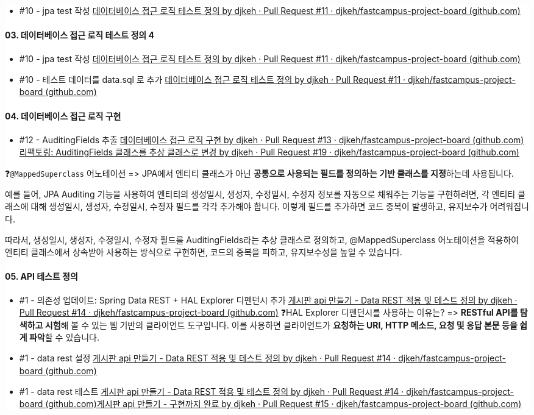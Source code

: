 - #10 - jpa test 작성
[데이터베이스 접근 로직 테스트 정의 by djkeh · Pull Request #11 · djkeh/fastcampus-project-board (github.com)](https://github.com/djkeh/fastcampus-project-board/pull/11/commits/74382b4184f4f4ee7fd892aaf0ea21b519cd412f)

#### 03. 데이터베이스 접근 로직 테스트 정의 4
- #10 - jpa test 작성
[데이터베이스 접근 로직 테스트 정의 by djkeh · Pull Request #11 · djkeh/fastcampus-project-board (github.com)](https://github.com/djkeh/fastcampus-project-board/pull/11/commits/74382b4184f4f4ee7fd892aaf0ea21b519cd412f)

- #10 - 테스트 데이터를 data.sql 로 추가
[데이터베이스 접근 로직 테스트 정의 by djkeh · Pull Request #11 · djkeh/fastcampus-project-board (github.com)](https://github.com/djkeh/fastcampus-project-board/pull/11/commits/3980202ef5a733e2464c6c0dee5f781a05084f60)


#### 04. 데이터베이스 접근 로직 구현
- #12 - AuditingFields 추출
[데이터베이스 접근 로직 구현 by djkeh · Pull Request #13 · djkeh/fastcampus-project-board (github.com)](https://github.com/djkeh/fastcampus-project-board/pull/13/commits/09314ae00ef42bf10cbd109197bd3550f5afa605)
[리팩토링: AuditingFields 클래스를 추상 클래스로 변경 by djkeh · Pull Request #19 · djkeh/fastcampus-project-board (github.com)](https://github.com/djkeh/fastcampus-project-board/pull/19/commits/0f7e865634a4a83ec2a002786bb54fcd7b701259)

❓`@MappedSuperclass` 어노테이션
=> JPA에서 엔티티 클래스가 아닌 **공통으로 사용되는 필드를 정의하는 기반 클래스를 지정**하는데 사용됩니다.

예를 들어, JPA Auditing 기능을 사용하여 엔티티의 생성일시, 생성자, 수정일시, 수정자 정보를 자동으로 채워주는 기능을 구현하려면, 각 엔티티 클래스에 대해 생성일시, 생성자, 수정일시, 수정자 필드를 각각 추가해야 합니다. 이렇게 필드를 추가하면 코드 중복이 발생하고, 유지보수가 어려워집니다.

따라서, 생성일시, 생성자, 수정일시, 수정자 필드를 AuditingFields라는 추상 클래스로 정의하고, @MappedSuperclass 어노테이션을 적용하여 엔티티 클래스에서 상속받아 사용하는 방식으로 구현하면, 코드의 중복을 피하고, 유지보수성을 높일 수 있습니다.


#### 05. API 테스트 정의
- #1 - 의존성 업데이트: Spring Data REST + HAL Explorer 디펜던시 추가
[게시판 api 만들기 - Data REST 적용 및 테스트 정의 by djkeh · Pull Request #14 · djkeh/fastcampus-project-board (github.com)](https://github.com/djkeh/fastcampus-project-board/pull/14/commits/b9d0f3ef100320966a73f91243a3021990081a4b)
❓HAL Explorer 디펜던시를 사용하는 이유는?
=> **RESTful API를 탐색하고 시험**해 볼 수 있는 웹 기반의 클라이언트 도구입니다. 이를 사용하면 클라이언트가 **요청하는 URI, HTTP 메소드, 요청 및 응답 본문 등을 쉽게 파악**할 수 있습니다.

- #1 - data rest 설정
[게시판 api 만들기 - Data REST 적용 및 테스트 정의 by djkeh · Pull Request #14 · djkeh/fastcampus-project-board (github.com)](https://github.com/djkeh/fastcampus-project-board/pull/14/commits/7e74d604ac072886cf8e0f5eff99a985fc42ba85)

- #1 - data rest 테스트
[게시판 api 만들기 - Data REST 적용 및 테스트 정의 by djkeh · Pull Request #14 · djkeh/fastcampus-project-board (github.com)](https://github.com/djkeh/fastcampus-project-board/pull/14/commits/3abbd1696cad3547af8b86a0a2a3a50a1fb541cf)[게시판 api 만들기 - 구현까지 완료 by djkeh · Pull Request #15 · djkeh/fastcampus-project-board (github.com)](https://github.com/djkeh/fastcampus-project-board/pull/15/commits/90fe5d94d63dca2c57a2c3a24cb9df4b1a7defb8)
